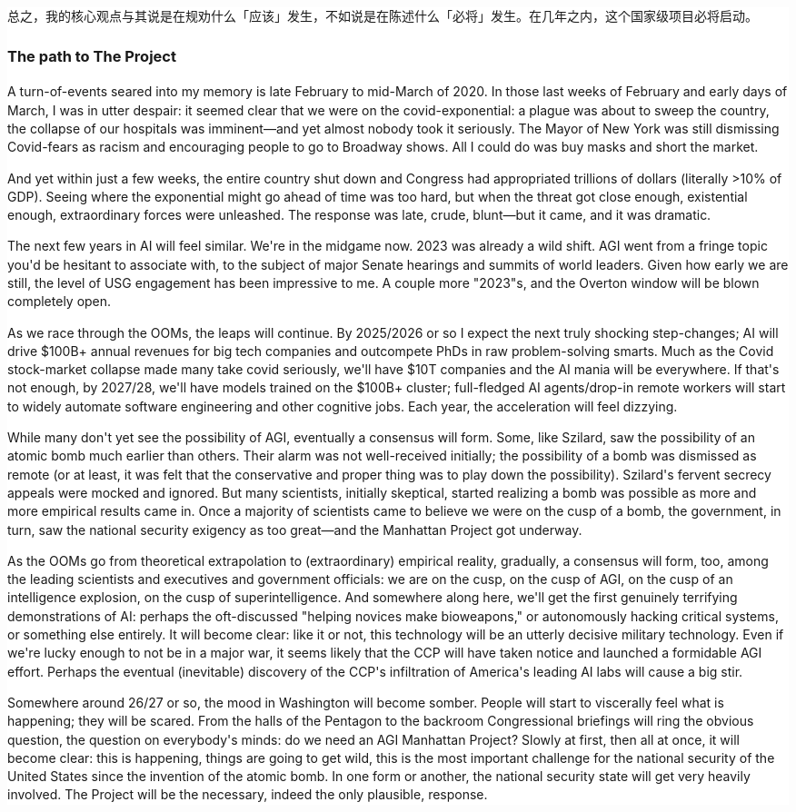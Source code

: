 总之，我的核心观点与其说是在规劝什么「应该」发生，不如说是在陈述什么「必将」发生。在几年之内，这个国家级项目必将启动。

### The path to The Project

A turn-of-events seared into my memory is late February to mid-March of 2020. In those last weeks of February and early days of March, I was in utter despair: it seemed clear that we were on the covid-exponential: a plague was about to sweep the country, the collapse of our hospitals was imminent—and yet almost nobody took it seriously. The Mayor of New York was still dismissing Covid-fears as racism and encouraging people to go to Broadway shows. All I could do was buy masks and short the market.

And yet within just a few weeks, the entire country shut down and Congress had appropriated trillions of dollars (literally >10% of GDP). Seeing where the exponential might go ahead of time was too hard, but when the threat got close enough, existential enough, extraordinary forces were unleashed. The response was late, crude, blunt—but it came, and it was dramatic.

The next few years in AI will feel similar. We're in the midgame now. 2023 was already a wild shift. AGI went from a fringe topic you'd be hesitant to associate with, to the subject of major Senate hearings and summits of world leaders. Given how early we are still, the level of USG engagement has been impressive to me. A couple more "2023"s, and the Overton window will be blown completely open.

As we race through the OOMs, the leaps will continue. By 2025/2026 or so I expect the next truly shocking step-changes; AI will drive $100B+ annual revenues for big tech companies and outcompete PhDs in raw problem-solving smarts. Much as the Covid stock-market collapse made many take covid seriously, we'll have $10T companies and the AI mania will be everywhere. If that's not enough, by 2027/28, we'll have models trained on the $100B+ cluster; full-fledged AI agents/drop-in remote workers will start to widely automate software engineering and other cognitive jobs. Each year, the acceleration will feel dizzying.

While many don't yet see the possibility of AGI, eventually a consensus will form. Some, like Szilard, saw the possibility of an atomic bomb much earlier than others. Their alarm was not well-received initially; the possibility of a bomb was dismissed as remote (or at least, it was felt that the conservative and proper thing was to play down the possibility). Szilard's fervent secrecy appeals were mocked and ignored. But many scientists, initially skeptical, started realizing a bomb was possible as more and more empirical results came in. Once a majority of scientists came to believe we were on the cusp of a bomb, the government, in turn, saw the national security exigency as too great—and the Manhattan Project got underway.

As the OOMs go from theoretical extrapolation to (extraordinary) empirical reality, gradually, a consensus will form, too, among the leading scientists and executives and government officials: we are on the cusp, on the cusp of AGI, on the cusp of an intelligence explosion, on the cusp of superintelligence. And somewhere along here, we'll get the first genuinely terrifying demonstrations of AI: perhaps the oft-discussed "helping novices make bioweapons," or autonomously hacking critical systems, or something else entirely. It will become clear: like it or not, this technology will be an utterly decisive military technology. Even if we're lucky enough to not be in a major war, it seems likely that the CCP will have taken notice and launched a formidable AGI effort. Perhaps the eventual (inevitable) discovery of the CCP's infiltration of America's leading AI labs will cause a big stir.

Somewhere around 26/27 or so, the mood in Washington will become somber. People will start to viscerally feel what is happening; they will be scared. From the halls of the Pentagon to the backroom Congressional briefings will ring the obvious question, the question on everybody's minds: do we need an AGI Manhattan Project? Slowly at first, then all at once, it will become clear: this is happening, things are going to get wild, this is the most important challenge for the national security of the United States since the invention of the atomic bomb. In one form or another, the national security state will get very heavily involved. The Project will be the necessary, indeed the only plausible, response.

